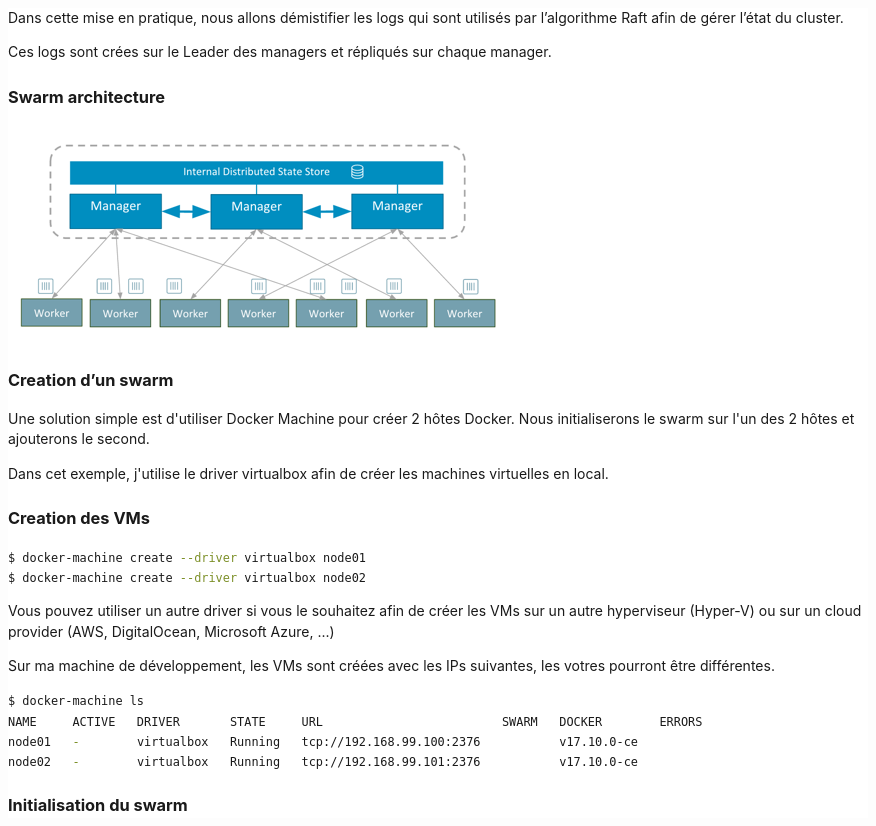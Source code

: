 Dans cette mise en pratique, nous allons démistifier les logs qui sont utilisés par l’algorithme Raft afin de gérer l’état du cluster.

Ces logs sont crées sur le Leader des managers et répliqués sur chaque manager.

### Swarm architecture

![Swarm architecture](/assets/img/docker/swarm-archi.png)

### Creation d’un swarm

Une solution simple est d'utiliser Docker Machine pour créer 2 hôtes Docker. Nous initialiserons le swarm sur l'un des 2 hôtes et ajouterons le second.

Dans cet exemple, j'utilise le driver virtualbox afin de créer les machines virtuelles en local.

### Creation des VMs

```bash
$ docker-machine create --driver virtualbox node01
$ docker-machine create --driver virtualbox node02
```

Vous pouvez utiliser un autre driver si vous le souhaitez afin de créer les VMs sur un autre hyperviseur (Hyper-V) ou sur un cloud provider (AWS, DigitalOcean, Microsoft Azure, ...)

Sur ma machine de développement, les VMs sont créées avec les IPs suivantes, les votres pourront être différentes.

```bash
$ docker-machine ls
NAME     ACTIVE   DRIVER       STATE     URL                         SWARM   DOCKER        ERRORS
node01   -        virtualbox   Running   tcp://192.168.99.100:2376           v17.10.0-ce
node02   -        virtualbox   Running   tcp://192.168.99.101:2376           v17.10.0-ce
```

### Initialisation du swarm

